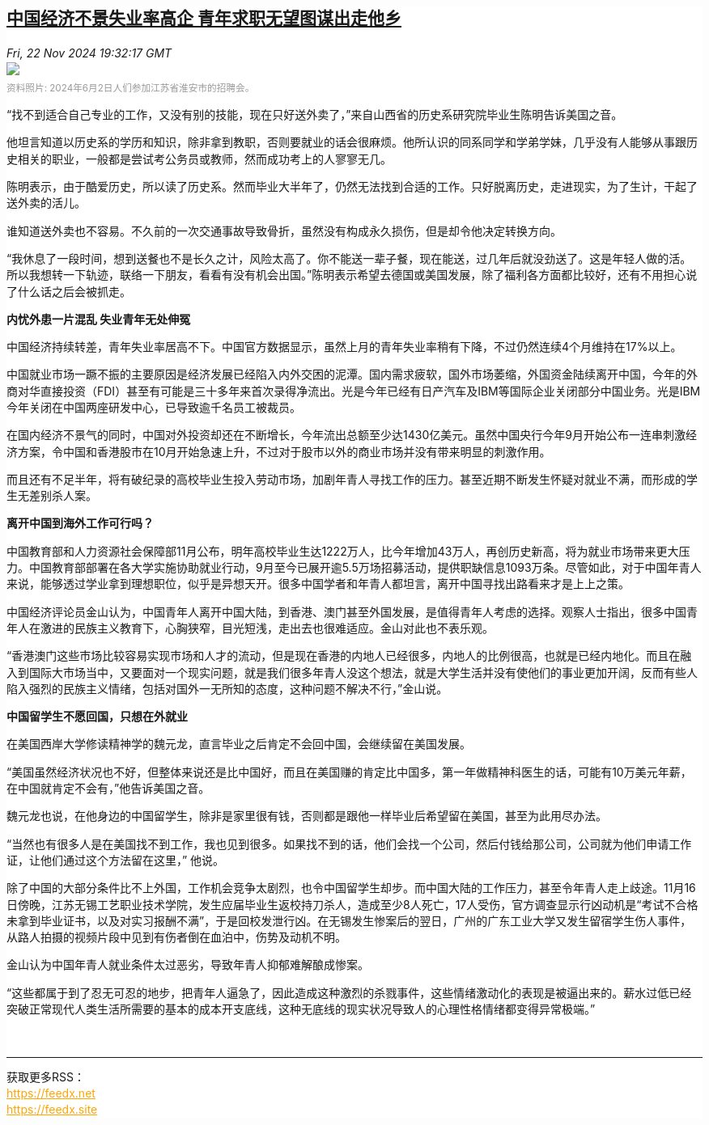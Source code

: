
[中国经济不景失业率高企 青年求职无望图谋出走他乡](https://www.voachinese.com/a/chinas-jobless-youth-struggling-to-make-ends-meet-20241122/7873779.html)
------

<div><i>Fri, 22 Nov 2024 19:32:17 GMT</i></div><img src="https://images.weserv.nl?url=gdb.voanews.com/e72c6674-7cc6-4701-9d2f-09f7311aa495_cx0_cy10_cw0_r1_s_w900.jpg" width="100%"><div><small style="color: #999;">资料照片: 2024年6月2日人们参加江苏省淮安市的招聘会。</small></div><p style="text-align:left">“找不到适合自己专业的工作，又没有别的技能，现在只好送外卖了，”来自山西省的历史系研究院毕业生陈明告诉美国之音。</p><p style="text-align:left">他坦言知道以历史系的学历和知识，除非拿到教职，否则要就业的话会很麻烦。他所认识的同系同学和学弟学妹，几乎没有人能够从事跟历史相关的职业，一般都是尝试考公务员或教师，然而成功考上的人寥寥无几。</p><p style="text-align:left">陈明表示，由于酷爱历史，所以读了历史系。然而毕业大半年了，仍然无法找到合适的工作。只好脱离历史，走进现实，为了生计，干起了送外卖的活儿。</p><p style="text-align:left">谁知道送外卖也不容易。不久前的一次交通事故导致骨折，虽然没有构成永久损伤，但是却令他决定转换方向。</p><p style="text-align:left">“我休息了一段时间，想到送餐也不是长久之计，风险太高了。你不能送一辈子餐，现在能送，过几年后就没劲送了。这是年轻人做的活。所以我想转一下轨迹，联络一下朋友，看看有没有机会出国。”陈明表示希望去德国或美国发展，除了福利各方面都比较好，还有不用担心说了什么话之后会被抓走。</p><p style="text-align:left"><strong>内忧外患一片混乱</strong><strong> </strong><strong>失业青年无处伸冤</strong></p><p style="text-align:left">中国经济持续转差，青年失业率居高不下。中国官方数据显示，虽然上月的青年失业率稍有下降，不过仍然连续4个月维持在17%以上。</p><p style="text-align:left">中国就业市场一蹶不振的主要原因是经济发展已经陷入内外交困的泥潭。国内需求疲软，国外市场萎缩，外国资金陆续离开中国，今年的外商对华直接投资（FDI）甚至有可能是三十多年来首次录得净流出。光是今年已经有日产汽车及IBM等国际企业关闭部分中国业务。光是IBM今年关闭在中国两座研发中心，已导致逾千名员工被裁员。</p><p style="text-align:left">在国内经济不景气的同时，中国对外投资却还在不断增长，今年流出总额至少达1430亿美元。虽然中国央行今年9月开始公布一连串刺激经济方案，令中国和香港股市在10月开始急速上升，不过对于股市以外的商业市场并没有带来明显的刺激作用。</p><p style="text-align:left">而且还有不足半年，将有破纪录的高校毕业生投入劳动市场，加剧年青人寻找工作的压力。甚至近期不断发生怀疑对就业不满，而形成的学生无差别杀人案。</p><p style="text-align:left"><strong>离开中国到海外工作可行吗？</strong></p><p style="text-align:left">中国教育部和人力资源社会保障部11月公布，明年高校毕业生达1222万人，比今年增加43万人，再创历史新高，将为就业市场带来更大压力。中国教育部部署在各大学实施协助就业行动，9月至今已展开逾5.5万场招募活动，提供职缺信息1093万条。尽管如此，对于中国年青人来说，能够透过学业拿到理想职位，似乎是异想天开。很多中国学者和年青人都坦言，离开中国寻找出路看来才是上上之策。</p><p style="text-align:left">中国经济评论员金山认为，中国青年人离开中国大陆，到香港、澳门甚至外国发展，是值得青年人考虑的选择。观察人士指出，很多中国青年人在激进的民族主义教育下，心胸狭窄，目光短浅，走出去也很难适应。金山对此也不表乐观。</p><p style="text-align:left">“香港澳门这些市场比较容易实现市场和人才的流动，但是现在香港的内地人已经很多，内地人的比例很高，也就是已经内地化。而且在融入到国际大市场当中，又要面对一个现实问题，就是我们很多年青人没这个想法，就是大学生活并没有使他们的事业更加开阔，反而有些人陷入强烈的民族主义情绪，包括对国外一无所知的态度，这种问题不解决不行，”金山说。</p><p style="text-align:left"><strong>中国留学生不愿回国，只想在外就业</strong></p><p style="text-align:left">在美国西岸大学修读精神学的魏元龙，直言毕业之后肯定不会回中国，会继续留在美国发展。</p><p style="text-align:left">“美国虽然经济状况也不好，但整体来说还是比中国好，而且在美国赚的肯定比中国多，第一年做精神科医生的话，可能有10万美元年薪，在中国就肯定不会有，”他告诉美国之音。</p><p style="text-align:left">魏元龙也说，在他身边的中国留学生，除非是家里很有钱，否则都是跟他一样毕业后希望留在美国，甚至为此用尽办法。</p><p style="text-align:left">“当然也有很多人是在美国找不到工作，我也见到很多。如果找不到的话，他们会找一个公司，然后付钱给那公司，公司就为他们申请工作证，让他们通过这个方法留在这里，” 他说。</p><p style="text-align:left">除了中国的大部分条件比不上外国，工作机会竞争太剧烈，也令中国留学生却步。而中国大陆的工作压力，甚至令年青人走上歧途。11月16日傍晚，江苏无锡工艺职业技术学院，发生应届毕业生返校持刀杀人，造成至少8人死亡，17人受伤，官方调查显示行凶动机是“考试不合格未拿到毕业证书，以及对实习报酬不满”，于是回校发泄行凶。在无锡发生惨案后的翌日，广州的广东工业大学又发生留宿学生伤人事件，从路人拍摄的视频片段中见到有伤者倒在血泊中，伤势及动机不明。</p><p style="text-align:left">金山认为中国年青人就业条件太过恶劣，导致年青人抑郁难解酿成惨案。</p><p style="text-align:left">“这些都属于到了忍无可忍的地步，把青年人逼急了，因此造成这种激烈的杀戮事件，这些情绪激动化的表现是被逼出来的。薪水过低已经突破正常现代人类生活所需要的基本的成本开支底线，这种无底线的现实状况导致人的心理性格情绪都变得异常极端。”</p><br><hr><div>获取更多RSS：<br><a href="https://feedx.net" style="color:orange" target="_blank">https://feedx.net</a> <br><a href="https://feedx.site" style="color:orange" target="_blank">https://feedx.site</a><br></div>
